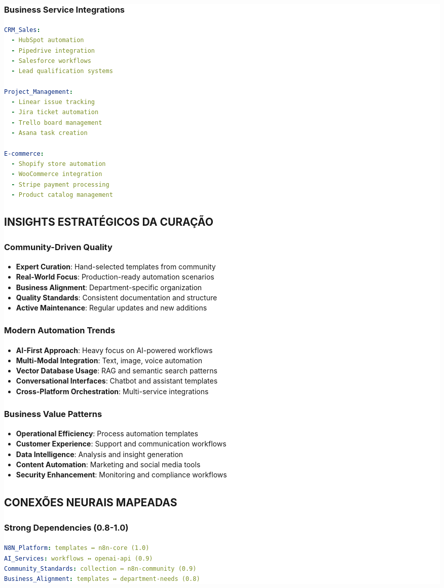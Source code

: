 ### **Business Service Integrations**
```yaml
CRM_Sales:
  - HubSpot automation
  - Pipedrive integration
  - Salesforce workflows
  - Lead qualification systems

Project_Management:
  - Linear issue tracking
  - Jira ticket automation
  - Trello board management
  - Asana task creation

E-commerce:
  - Shopify store automation
  - WooCommerce integration
  - Stripe payment processing
  - Product catalog management
```

## INSIGHTS ESTRATÉGICOS DA CURAÇÃO

### **Community-Driven Quality**
- **Expert Curation**: Hand-selected templates from community
- **Real-World Focus**: Production-ready automation scenarios
- **Business Alignment**: Department-specific organization
- **Quality Standards**: Consistent documentation and structure
- **Active Maintenance**: Regular updates and new additions

### **Modern Automation Trends**
- **AI-First Approach**: Heavy focus on AI-powered workflows
- **Multi-Modal Integration**: Text, image, voice automation
- **Vector Database Usage**: RAG and semantic search patterns
- **Conversational Interfaces**: Chatbot and assistant templates
- **Cross-Platform Orchestration**: Multi-service integrations

### **Business Value Patterns**
- **Operational Efficiency**: Process automation templates
- **Customer Experience**: Support and communication workflows
- **Data Intelligence**: Analysis and insight generation
- **Content Automation**: Marketing and social media tools
- **Security Enhancement**: Monitoring and compliance workflows

## CONEXÕES NEURAIS MAPEADAS

### **Strong Dependencies (0.8-1.0)**
```yaml
N8N_Platform: templates ↔ n8n-core (1.0)
AI_Services: workflows ↔ openai-api (0.9)
Community_Standards: collection ↔ n8n-community (0.9)
Business_Alignment: templates ↔ department-needs (0.8)
```
